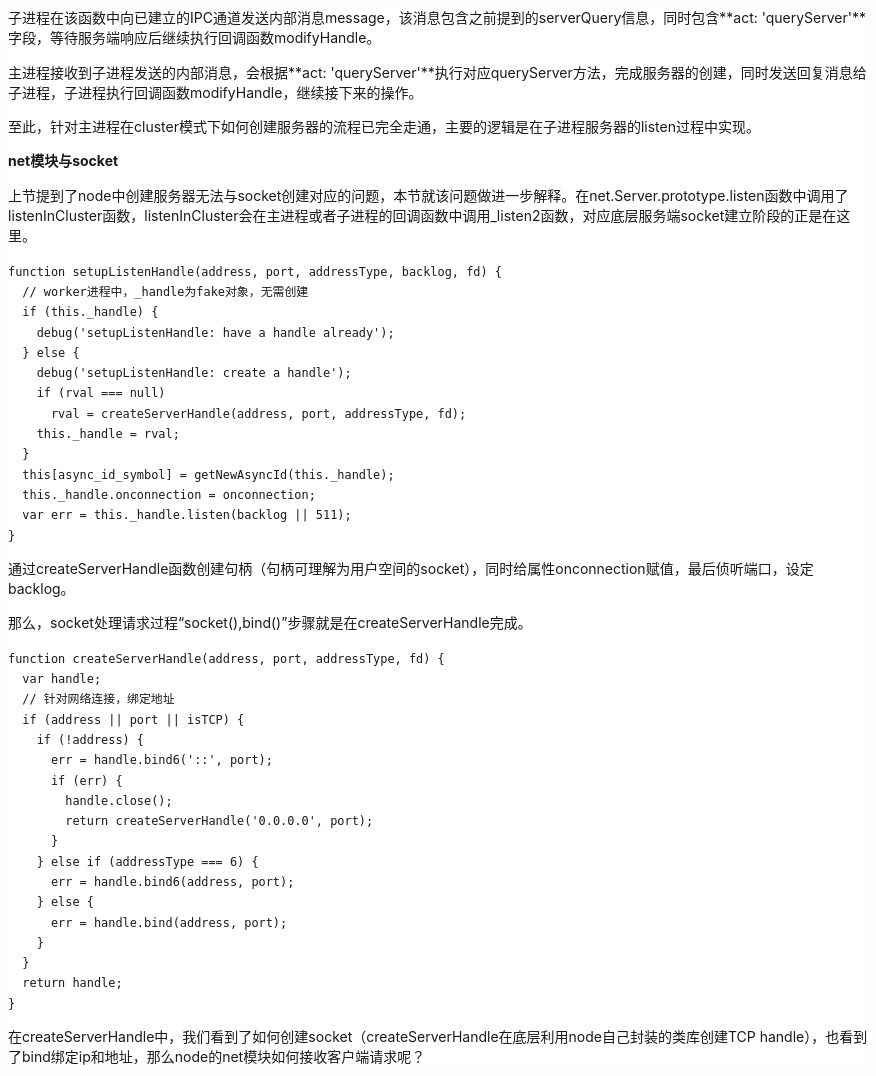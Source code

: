 子进程在该函数中向已建立的IPC通道发送内部消息message，该消息包含之前提到的serverQuery信息，同时包含**act: 'queryServer'**字段，等待服务端响应后继续执行回调函数modifyHandle。

主进程接收到子进程发送的内部消息，会根据**act: 'queryServer'**执行对应queryServer方法，完成服务器的创建，同时发送回复消息给子进程，子进程执行回调函数modifyHandle，继续接下来的操作。

至此，针对主进程在cluster模式下如何创建服务器的流程已完全走通，主要的逻辑是在子进程服务器的listen过程中实现。

**net模块与socket**

上节提到了node中创建服务器无法与socket创建对应的问题，本节就该问题做进一步解释。在net.Server.prototype.listen函数中调用了listenInCluster函数，listenInCluster会在主进程或者子进程的回调函数中调用_listen2函数，对应底层服务端socket建立阶段的正是在这里。

```
function setupListenHandle(address, port, addressType, backlog, fd) {
  // worker进程中，_handle为fake对象，无需创建
  if (this._handle) {
    debug('setupListenHandle: have a handle already');
  } else {
    debug('setupListenHandle: create a handle');
    if (rval === null)
      rval = createServerHandle(address, port, addressType, fd);
    this._handle = rval;
  }
  this[async_id_symbol] = getNewAsyncId(this._handle);
  this._handle.onconnection = onconnection;
  var err = this._handle.listen(backlog || 511);
}
```

通过createServerHandle函数创建句柄（句柄可理解为用户空间的socket），同时给属性onconnection赋值，最后侦听端口，设定backlog。

那么，socket处理请求过程“socket(),bind()”步骤就是在createServerHandle完成。

```
function createServerHandle(address, port, addressType, fd) {
  var handle;
  // 针对网络连接，绑定地址
  if (address || port || isTCP) {
    if (!address) {
      err = handle.bind6('::', port);
      if (err) {
        handle.close();
        return createServerHandle('0.0.0.0', port);
      }
    } else if (addressType === 6) {
      err = handle.bind6(address, port);
    } else {
      err = handle.bind(address, port);
    }
  }
  return handle;
}
```

在createServerHandle中，我们看到了如何创建socket（createServerHandle在底层利用node自己封装的类库创建TCP handle），也看到了bind绑定ip和地址，那么node的net模块如何接收客户端请求呢？
